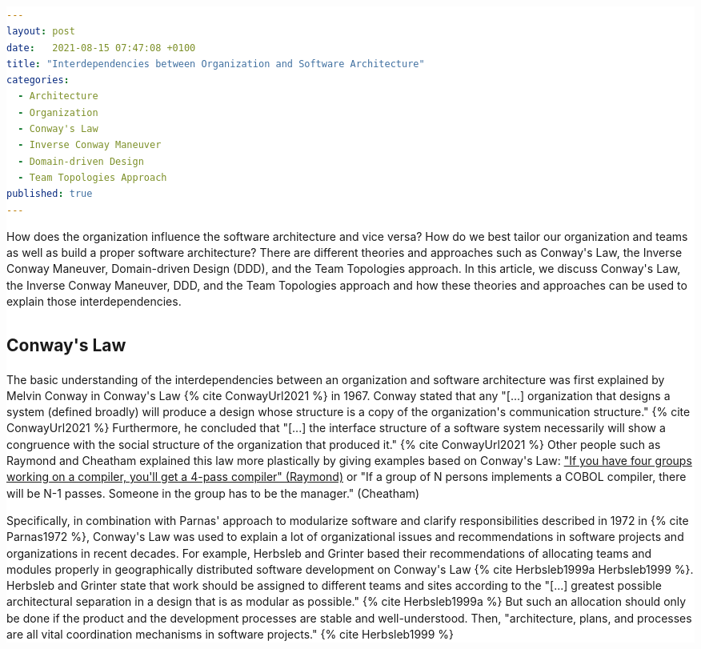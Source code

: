 ```yaml
---
layout: post
date:   2021-08-15 07:47:08 +0100
title: "Interdependencies between Organization and Software Architecture"
categories:
  - Architecture
  - Organization
  - Conway's Law
  - Inverse Conway Maneuver
  - Domain-driven Design
  - Team Topologies Approach
published: true
---
```

How does the organization influence the software architecture and vice versa?
How do we best tailor our organization and teams as well as build a proper software architecture?
There are different theories and approaches such as Conway's Law, the Inverse Conway Maneuver, Domain-driven Design (DDD), and the Team Topologies approach.
In this article, we discuss Conway's Law, the Inverse Conway Maneuver, DDD, and the Team Topologies approach and how these theories and approaches can be used to explain those interdependencies.

## Conway's Law

The basic understanding of the interdependencies between an organization and software architecture was first explained by Melvin Conway in Conway's Law {% cite ConwayUrl2021 %} in 1967.
Conway stated that any "[...] organization that designs a system (defined broadly) will produce a design whose structure is a copy of the organization's communication structure." {% cite ConwayUrl2021 %}
Furthermore, he concluded that "[...] the interface structure of a software system necessarily will show a congruence with the social structure of the organization that produced it." {% cite ConwayUrl2021 %}
Other people such as Raymond and Cheatham explained this law more plastically by giving examples based on Conway's Law: ["If you have four groups working on a compiler, you'll get a 4-pass compiler" (Raymond)](http://catb.org/%7Eesr/jargon/html/C/Conways-Law.html) or "If a group of N persons implements a COBOL compiler, there will be N-1 passes. Someone in the group has to be the manager." (Cheatham)

Specifically, in combination with Parnas' approach to modularize software and clarify responsibilities described in 1972 in {% cite Parnas1972 %}, Conway's Law was used to explain a lot of organizational issues and recommendations in software projects and organizations in recent decades.
For example, Herbsleb and Grinter based their recommendations of allocating teams and modules properly in geographically distributed software development on Conway's Law {% cite Herbsleb1999a Herbsleb1999 %}.
Herbsleb and Grinter state that work should be assigned to different teams and sites according to the "[...] greatest possible architectural separation in a design that is as modular as possible." {% cite Herbsleb1999a %}
But such an allocation should only be done if the product and the development processes are stable and well-understood.
Then, "architecture, plans, and processes are all vital coordination mechanisms in software projects." {% cite Herbsleb1999 %}
